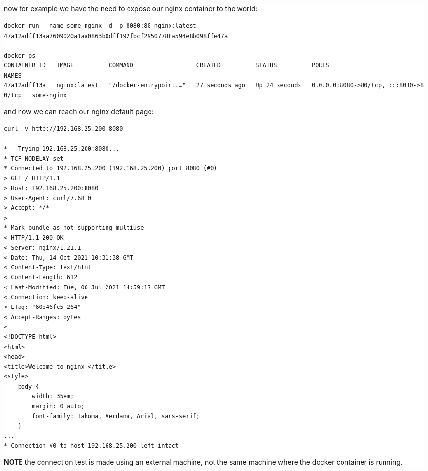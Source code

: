now for example we have the need to expose our nginx container to the world:

```
docker run --name some-nginx -d -p 8080:80 nginx:latest
47a12adff13aa7609020a1aa0863b0dff192fbcf29507788a594e8b098ffe47a

docker ps
CONTAINER ID   IMAGE          COMMAND                  CREATED          STATUS          PORTS                                   NAMES
47a12adff13a   nginx:latest   "/docker-entrypoint.…"   27 seconds ago   Up 24 seconds   0.0.0.0:8080->80/tcp, :::8080->80/tcp   some-nginx
```

and now we can reach our nginx default page:

```
curl -v http://192.168.25.200:8080

*   Trying 192.168.25.200:8080...
* TCP_NODELAY set
* Connected to 192.168.25.200 (192.168.25.200) port 8080 (#0)
> GET / HTTP/1.1
> Host: 192.168.25.200:8080
> User-Agent: curl/7.68.0
> Accept: */*
> 
* Mark bundle as not supporting multiuse
< HTTP/1.1 200 OK
< Server: nginx/1.21.1
< Date: Thu, 14 Oct 2021 10:31:38 GMT
< Content-Type: text/html
< Content-Length: 612
< Last-Modified: Tue, 06 Jul 2021 14:59:17 GMT
< Connection: keep-alive
< ETag: "60e46fc5-264"
< Accept-Ranges: bytes
< 
<!DOCTYPE html>
<html>
<head>
<title>Welcome to nginx!</title>
<style>
    body {
        width: 35em;
        margin: 0 auto;
        font-family: Tahoma, Verdana, Arial, sans-serif;
    }
...
* Connection #0 to host 192.168.25.200 left intact
```

**NOTE** the connection test is made using an external machine, not the same machine where the docker container is running.
